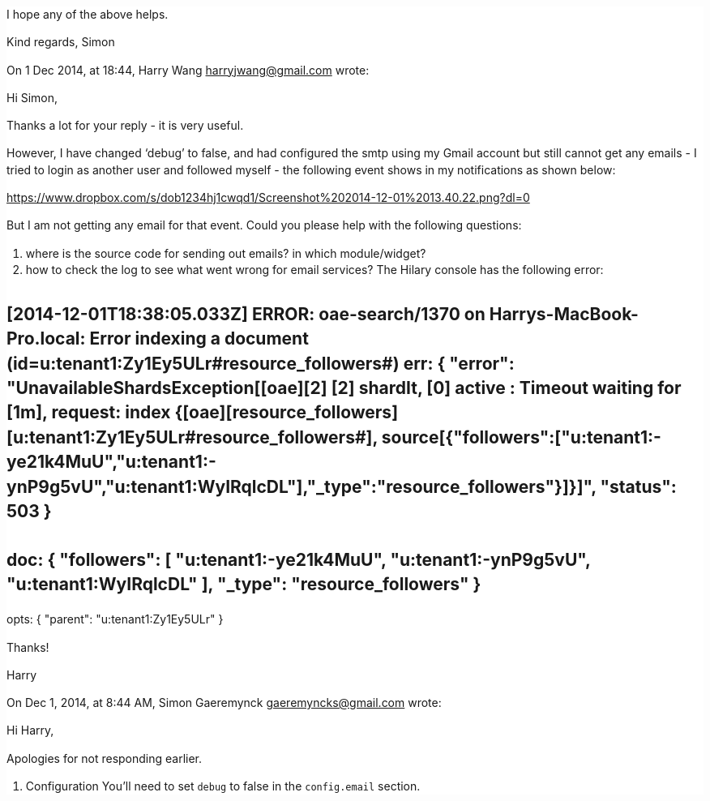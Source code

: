 I hope any of the above helps.

Kind regards,
Simon

On 1 Dec 2014, at 18:44, Harry Wang <harryjwang@gmail.com> wrote:

Hi Simon,

Thanks a lot for your reply - it is very useful.

However, I have changed ‘debug’ to false, and had configured the smtp using my Gmail account but still cannot get any emails - I tried to login as another user and followed myself - the following event shows in my notifications as shown below:

https://www.dropbox.com/s/dob1234hj1cwqd1/Screenshot%202014-12-01%2013.40.22.png?dl=0

But I am not getting any email for that event. Could you please help with the following questions:

1. where is the source code for sending out emails? in which module/widget?
2. how to check the log to see what went wrong for email services? The Hilary console has the following error:

[2014-12-01T18:38:05.033Z] ERROR: oae-search/1370 on Harrys-MacBook-Pro.local: Error indexing a document (id=u:tenant1:Zy1Ey5ULr#resource_followers#)
err: {
  "error": "UnavailableShardsException[[oae][2] [2] shardIt, [0] active : Timeout waiting for [1m], request: index {[oae][resource_followers][u:tenant1:Zy1Ey5ULr#resource_followers#], source[{\"followers\":[\"u:tenant1:-ye21k4MuU\",\"u:tenant1:-ynP9g5vU\",\"u:tenant1:WyIRqlcDL\"],\"_type\":\"resource_followers\"}]}]",
  "status": 503
}
--
doc: {
  "followers": [
  "u:tenant1:-ye21k4MuU",
  "u:tenant1:-ynP9g5vU",
  "u:tenant1:WyIRqlcDL"
  ],
  "_type": "resource_followers"
}
--
opts: {
  "parent": "u:tenant1:Zy1Ey5ULr"
}


Thanks!

Harry


On Dec 1, 2014, at 8:44 AM, Simon Gaeremynck <gaeremyncks@gmail.com> wrote:

Hi Harry,

Apologies for not responding earlier.

1. Configuration
You’ll need to set `debug` to false in the `config.email` section.
